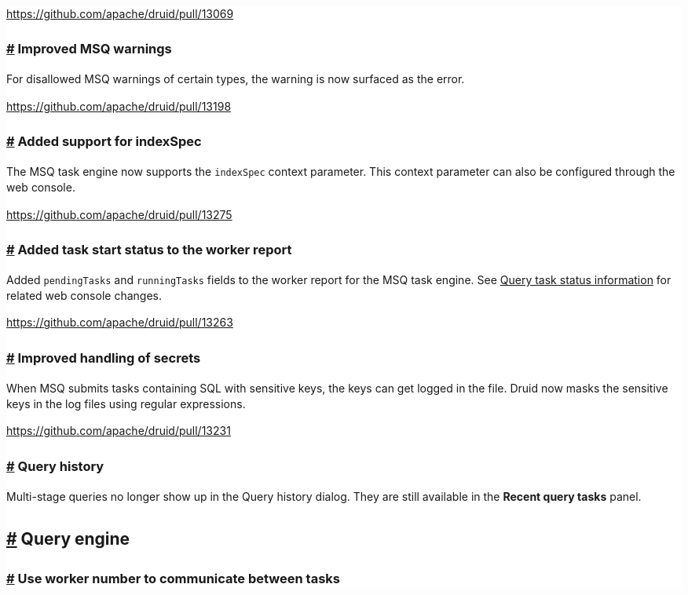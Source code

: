 https://github.com/apache/druid/pull/13069


### <a name="25.0.0-multi-stage-query-task-engine-improved-msq-warnings" href="#25.0.0-multi-stage-query-task-engine-improved-msq-warnings">#</a> Improved MSQ warnings

For disallowed MSQ warnings of certain types, the warning is now surfaced as the error.

https://github.com/apache/druid/pull/13198

### <a name="25.0.0-multi-stage-query-task-engine-added-support-for-indexspec" href="#25.0.0-multi-stage-query-task-engine-added-support-for-indexspec">#</a> Added support for indexSpec

The MSQ task engine now supports the `indexSpec` context parameter. This context parameter can also be configured through the web console.

https://github.com/apache/druid/pull/13275

### <a name="25.0.0-multi-stage-query-task-engine-added-task-start-status-to-the-worker-report" href="#25.0.0-multi-stage-query-task-engine-added-task-start-status-to-the-worker-report">#</a> Added task start status to the worker report

Added `pendingTasks` and `runningTasks` fields to the worker report for the MSQ task engine.
See [Query task status information](#query-task-status-information) for related web console changes.

https://github.com/apache/druid/pull/13263

### <a name="25.0.0-multi-stage-query-task-engine-improved-handling-of-secrets" href="#25.0.0-multi-stage-query-task-engine-improved-handling-of-secrets">#</a> Improved handling of secrets

When MSQ submits tasks containing SQL with sensitive keys, the keys can get logged in the file.
Druid now masks the sensitive keys in the log files using regular expressions.

https://github.com/apache/druid/pull/13231

### <a name="25.0.0-multi-stage-query-task-engine-query-history" href="#25.0.0-multi-stage-query-task-engine-query-history">#</a> Query history

Multi-stage queries no longer show up in the Query history dialog. They are still available in the **Recent query tasks** panel.

## <a name="25.0.0-query-engine" href="#25.0.0-query-engine">#</a> Query engine

### <a name="25.0.0-query-engine-use-worker-number-to-communicate-between-tasks" href="#25.0.0-query-engine-use-worker-number-to-communicate-between-tasks">#</a> Use worker number to communicate between tasks
